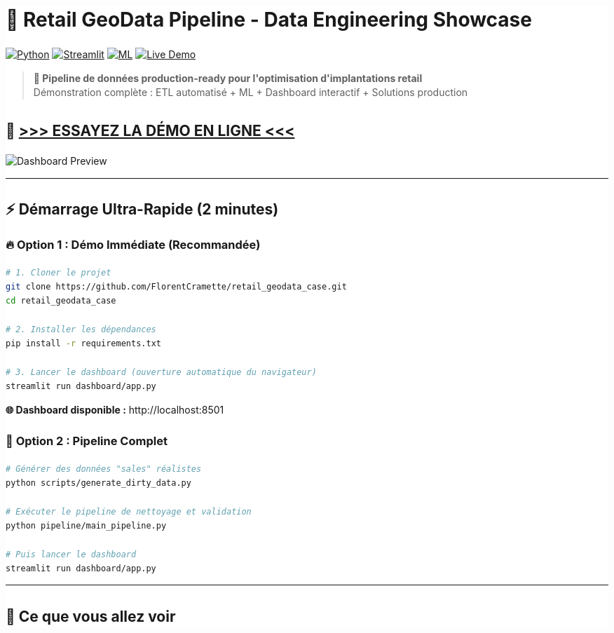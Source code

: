 # 🚀 Retail GeoData Pipeline - Data Engineering Showcase

[![Python](https://img.shields.io/badge/Python-3.12-blue.svg)](https://python.org)
[![Streamlit](https://img.shields.io/badge/Streamlit-1.28-red.svg)](https://streamlit.io)
[![ML](https://img.shields.io/badge/ML-scikit--learn-orange.svg)](https://scikit-learn.org)
[![Live Demo](https://img.shields.io/badge/🚀_Live_Demo-Streamlit_Cloud-ff6b6b.svg)](https://retailgeodatacase-jjdsfxbvgmdwn3n4yzh6pg.streamlit.app/)

> **🎯 Pipeline de données production-ready pour l'optimisation d'implantations retail**  
> Démonstration complète : ETL automatisé + ML + Dashboard interactif + Solutions production

## 🌟 **[>>> ESSAYEZ LA DÉMO EN LIGNE <<<](https://retailgeodatacase-jjdsfxbvgmdwn3n4yzh6pg.streamlit.app/)**

![Dashboard Preview](https://img.shields.io/badge/Dashboard-Interactive-success.svg)

---

## ⚡ **Démarrage Ultra-Rapide (2 minutes)**

### 🔥 **Option 1 : Démo Immédiate (Recommandée)**
```bash
# 1. Cloner le projet
git clone https://github.com/FlorentCramette/retail_geodata_case.git
cd retail_geodata_case

# 2. Installer les dépendances
pip install -r requirements.txt

# 3. Lancer le dashboard (ouverture automatique du navigateur)
streamlit run dashboard/app.py
```
**🌐 Dashboard disponible :** http://localhost:8501

### 🚀 **Option 2 : Pipeline Complet**
```bash
# Générer des données "sales" réalistes
python scripts/generate_dirty_data.py

# Exécuter le pipeline de nettoyage et validation
python pipeline/main_pipeline.py

# Puis lancer le dashboard
streamlit run dashboard/app.py
```

---

## 🎯 **Ce que vous allez voir**
